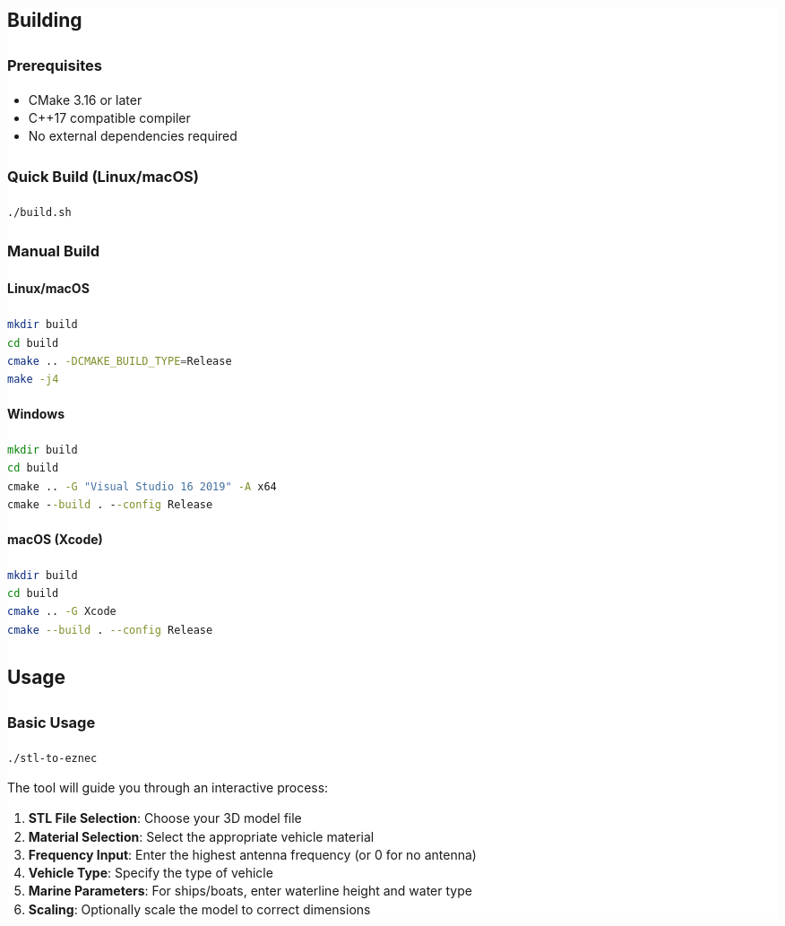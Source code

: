 ## Building

### Prerequisites

- CMake 3.16 or later
- C++17 compatible compiler
- No external dependencies required

### Quick Build (Linux/macOS)

```bash
./build.sh
```

### Manual Build

#### Linux/macOS

```bash
mkdir build
cd build
cmake .. -DCMAKE_BUILD_TYPE=Release
make -j4
```

#### Windows

```cmd
mkdir build
cd build
cmake .. -G "Visual Studio 16 2019" -A x64
cmake --build . --config Release
```

#### macOS (Xcode)

```bash
mkdir build
cd build
cmake .. -G Xcode
cmake --build . --config Release
```

## Usage

### Basic Usage

```bash
./stl-to-eznec
```

The tool will guide you through an interactive process:

1. **STL File Selection**: Choose your 3D model file
2. **Material Selection**: Select the appropriate vehicle material
3. **Frequency Input**: Enter the highest antenna frequency (or 0 for no antenna)
4. **Vehicle Type**: Specify the type of vehicle
5. **Marine Parameters**: For ships/boats, enter waterline height and water type
6. **Scaling**: Optionally scale the model to correct dimensions
